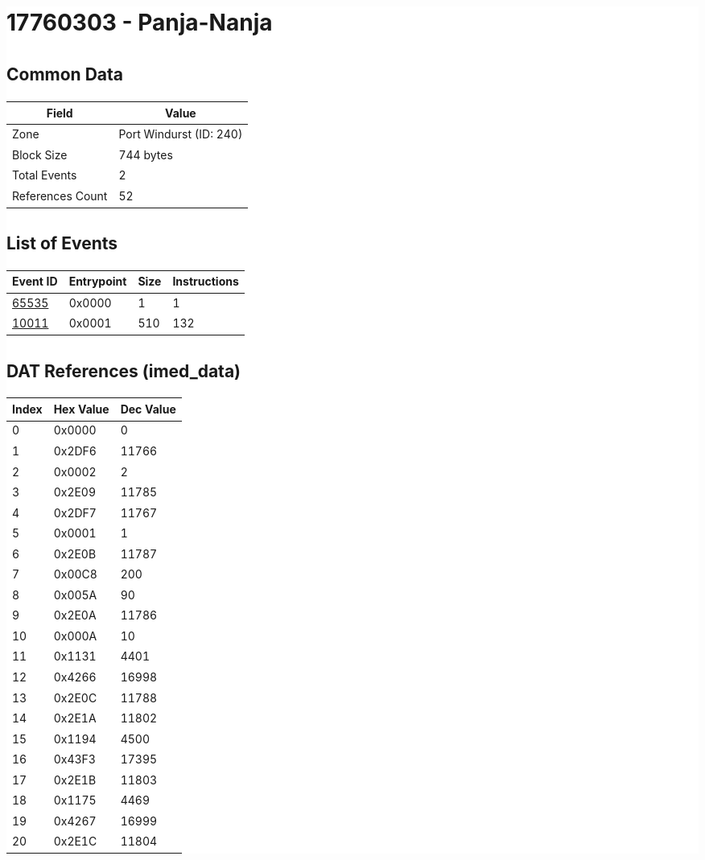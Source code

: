# 17760303 - Panja-Nanja

## Common Data

| Field            | Value                   |
|------------------|-------------------------|
| Zone             | Port Windurst (ID: 240) |
| Block Size       | 744 bytes               |
| Total Events     | 2                       |
| References Count | 52                      |

## List of Events

| Event ID              | Entrypoint   |   Size |   Instructions |
|-----------------------|--------------|--------|----------------|
| [65535](#event-65535) | 0x0000       |      1 |              1 |
| [10011](#event-10011) | 0x0001       |    510 |            132 |

## DAT References (imed_data)

|   Index | Hex Value   |   Dec Value |
|---------|-------------|-------------|
|       0 | 0x0000      |           0 |
|       1 | 0x2DF6      |       11766 |
|       2 | 0x0002      |           2 |
|       3 | 0x2E09      |       11785 |
|       4 | 0x2DF7      |       11767 |
|       5 | 0x0001      |           1 |
|       6 | 0x2E0B      |       11787 |
|       7 | 0x00C8      |         200 |
|       8 | 0x005A      |          90 |
|       9 | 0x2E0A      |       11786 |
|      10 | 0x000A      |          10 |
|      11 | 0x1131      |        4401 |
|      12 | 0x4266      |       16998 |
|      13 | 0x2E0C      |       11788 |
|      14 | 0x2E1A      |       11802 |
|      15 | 0x1194      |        4500 |
|      16 | 0x43F3      |       17395 |
|      17 | 0x2E1B      |       11803 |
|      18 | 0x1175      |        4469 |
|      19 | 0x4267      |       16999 |
|      20 | 0x2E1C      |       11804 |